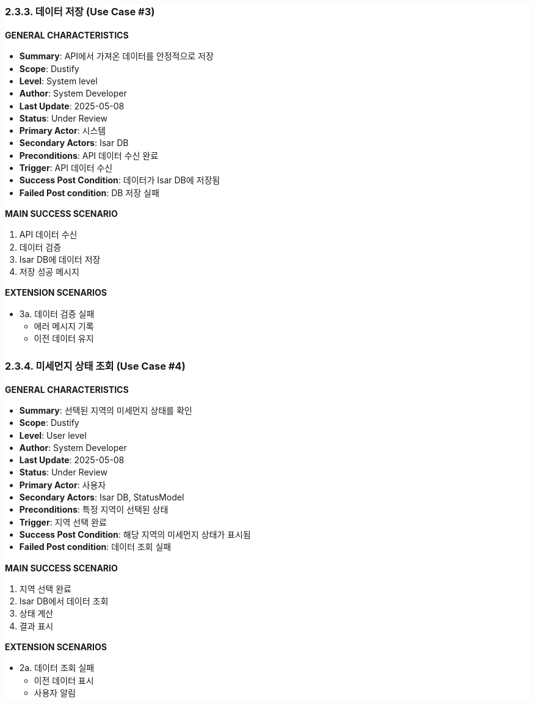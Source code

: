 ### 2.3.3. 데이터 저장 (Use Case #3)
**GENERAL CHARACTERISTICS**
- **Summary**: API에서 가져온 데이터를 안정적으로 저장
- **Scope**: Dustify
- **Level**: System level
- **Author**: System Developer
- **Last Update**: 2025-05-08
- **Status**: Under Review
- **Primary Actor**: 시스템
- **Secondary Actors**: Isar DB
- **Preconditions**: API 데이터 수신 완료
- **Trigger**: API 데이터 수신
- **Success Post Condition**: 데이터가 Isar DB에 저장됨
- **Failed Post condition**: DB 저장 실패

**MAIN SUCCESS SCENARIO**
1. API 데이터 수신
2. 데이터 검증
3. Isar DB에 데이터 저장
4. 저장 성공 메시지

**EXTENSION SCENARIOS**
- 3a. 데이터 검증 실패
  - 에러 메시지 기록
  - 이전 데이터 유지

### 2.3.4. 미세먼지 상태 조회 (Use Case #4)
**GENERAL CHARACTERISTICS**
- **Summary**: 선택된 지역의 미세먼지 상태를 확인
- **Scope**: Dustify
- **Level**: User level
- **Author**: System Developer
- **Last Update**: 2025-05-08
- **Status**: Under Review
- **Primary Actor**: 사용자
- **Secondary Actors**: Isar DB, StatusModel
- **Preconditions**: 특정 지역이 선택된 상태
- **Trigger**: 지역 선택 완료
- **Success Post Condition**: 해당 지역의 미세먼지 상태가 표시됨
- **Failed Post condition**: 데이터 조회 실패

**MAIN SUCCESS SCENARIO**
1. 지역 선택 완료
2. Isar DB에서 데이터 조회
3. 상태 계산
4. 결과 표시

**EXTENSION SCENARIOS**
- 2a. 데이터 조회 실패
  - 이전 데이터 표시
  - 사용자 알림
